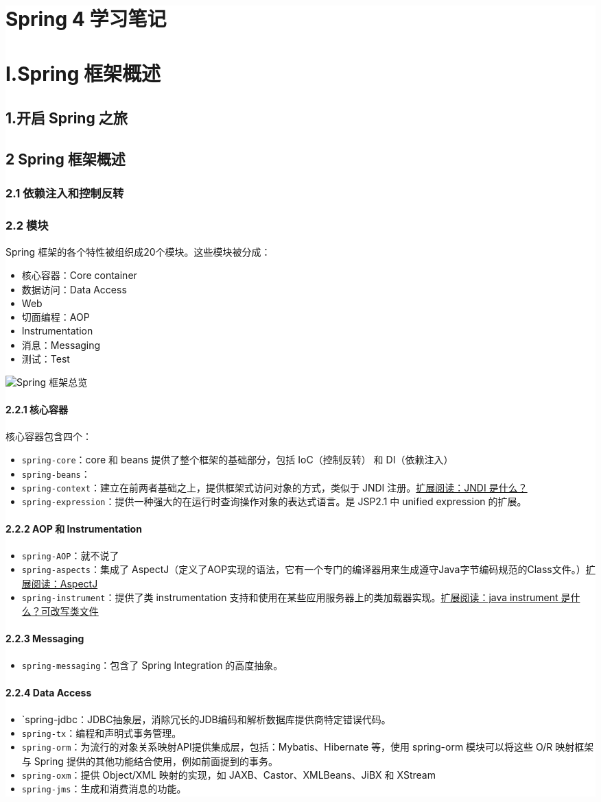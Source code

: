 # Spring 4 学习笔记

# I.Spring 框架概述

## 1.开启 Spring 之旅
## 2 Spring 框架概述

### 2.1 依赖注入和控制反转


### 2.2 模块
Spring 框架的各个特性被组织成20个模块。这些模块被分成：

- 核心容器：Core container
- 数据访问：Data Access
- Web
- 切面编程：AOP
- Instrumentation
- 消息：Messaging
- 测试：Test

![Spring 框架总览](http://spring.cndocs.ml/images/spring-overview.png)

#### 2.2.1 核心容器
核心容器包含四个：

- `spring-core`：core 和 beans 提供了整个框架的基础部分，包括 IoC（控制反转） 和 DI（依赖注入）
- `spring-beans`：
- `spring-context`：建立在前两者基础之上，提供框架式访问对象的方式，类似于 JNDI 注册。[扩展阅读：JNDI 是什么？](http://blog.csdn.net/zhaosg198312/article/details/3979435)
- `spring-expression`：提供一种强大的在运行时查询操作对象的表达式语言。是 JSP2.1 中 unified expression 的扩展。

#### 2.2.2 AOP 和 Instrumentation
- `spring-AOP`：就不说了
- `spring-aspects`：集成了 AspectJ（定义了AOP实现的语法，它有一个专门的编译器用来生成遵守Java字节编码规范的Class文件。）[扩展阅读：AspectJ](http://www.jianshu.com/p/27b997677149)
- `spring-instrument`：提供了类 instrumentation 支持和使用在某些应用服务器上的类加载器实现。[扩展阅读：java instrument 是什么？可改写类文件](http://jiangbo.me/blog/2012/02/21/java-lang-instrument/)

#### 2.2.3 Messaging
- `spring-messaging`：包含了 Spring Integration 的高度抽象。

#### 2.2.4 Data Access

- `spring-jdbc：JDBC抽象层，消除冗长的JDB编码和解析数据库提供商特定错误代码。
- `spring-tx`：编程和声明式事务管理。
- `spring-orm`：为流行的对象关系映射API提供集成层，包括：Mybatis、Hibernate 等，使用 spring-orm 模块可以将这些 O/R 映射框架与 Spring 提供的其他功能结合使用，例如前面提到的事务。
- `spring-oxm`：提供 Object/XML 映射的实现，如 JAXB、Castor、XMLBeans、JiBX 和 XStream
- `spring-jms`：生成和消费消息的功能。
